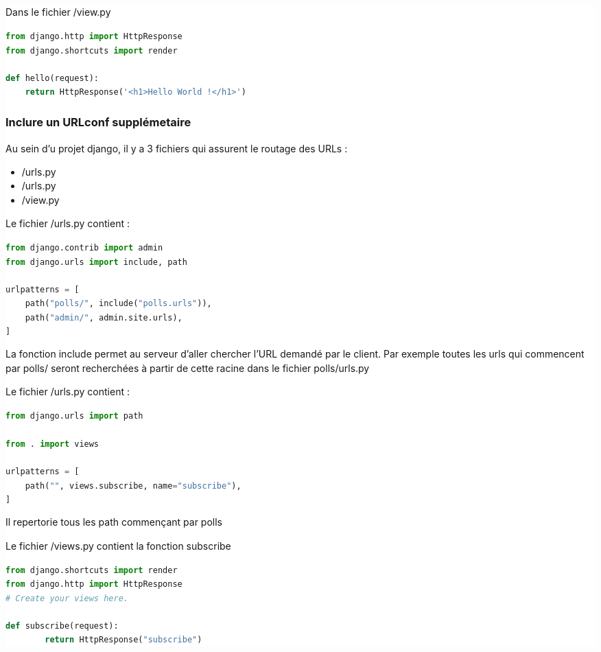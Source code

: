 Dans le fichier <app>/view.py

```python
from django.http import HttpResponse
from django.shortcuts import render

def hello(request):
    return HttpResponse('<h1>Hello World !</h1>')
```

### Inclure un URLconf supplémetaire

Au sein d’u projet django, il y a 3 fichiers qui assurent le routage des URLs :

- <projects>/urls.py
- <app>/urls.py
- <app>/view.py

Le fichier <project>/urls.py contient : 

```python
from django.contrib import admin
from django.urls import include, path

urlpatterns = [
    path("polls/", include("polls.urls")),
    path("admin/", admin.site.urls),
]
```

La fonction include permet au serveur d’aller chercher l’URL demandé par le client. Par exemple toutes les urls qui commencent par polls/ seront recherchées à partir de cette racine dans le fichier polls/urls.py

Le fichier <app>/urls.py contient :

```python
from django.urls import path

from . import views

urlpatterns = [
    path("", views.subscribe, name="subscribe"),
]
```

Il repertorie tous les path commençant par polls

Le fichier <project>/views.py contient  la fonction subscribe 

```python
from django.shortcuts import render
from django.http import HttpResponse
# Create your views here.

def subscribe(request):
		return HttpResponse("subscribe")
```
